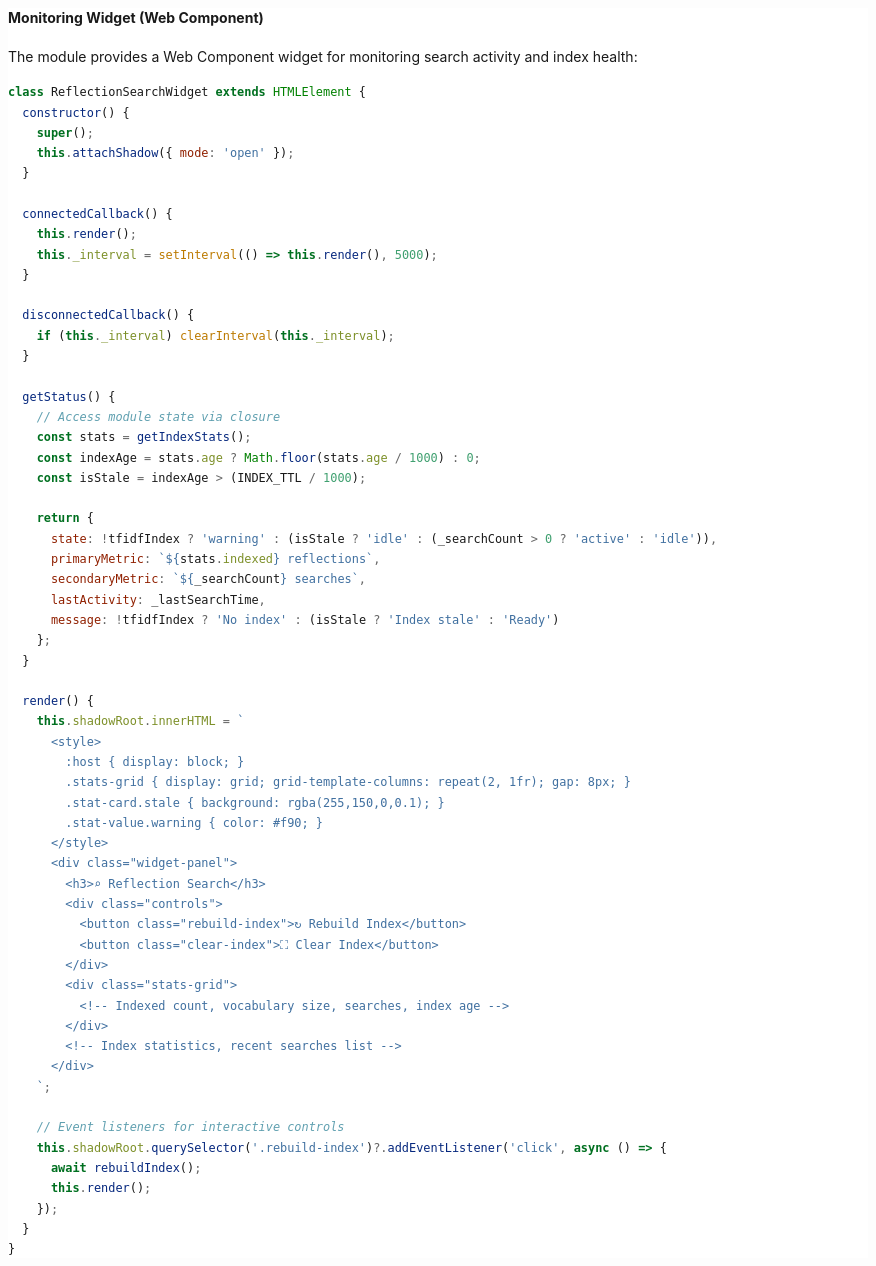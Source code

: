 #### Monitoring Widget (Web Component)

The module provides a Web Component widget for monitoring search activity and index health:

```javascript
class ReflectionSearchWidget extends HTMLElement {
  constructor() {
    super();
    this.attachShadow({ mode: 'open' });
  }

  connectedCallback() {
    this.render();
    this._interval = setInterval(() => this.render(), 5000);
  }

  disconnectedCallback() {
    if (this._interval) clearInterval(this._interval);
  }

  getStatus() {
    // Access module state via closure
    const stats = getIndexStats();
    const indexAge = stats.age ? Math.floor(stats.age / 1000) : 0;
    const isStale = indexAge > (INDEX_TTL / 1000);

    return {
      state: !tfidfIndex ? 'warning' : (isStale ? 'idle' : (_searchCount > 0 ? 'active' : 'idle')),
      primaryMetric: `${stats.indexed} reflections`,
      secondaryMetric: `${_searchCount} searches`,
      lastActivity: _lastSearchTime,
      message: !tfidfIndex ? 'No index' : (isStale ? 'Index stale' : 'Ready')
    };
  }

  render() {
    this.shadowRoot.innerHTML = `
      <style>
        :host { display: block; }
        .stats-grid { display: grid; grid-template-columns: repeat(2, 1fr); gap: 8px; }
        .stat-card.stale { background: rgba(255,150,0,0.1); }
        .stat-value.warning { color: #f90; }
      </style>
      <div class="widget-panel">
        <h3>⌕ Reflection Search</h3>
        <div class="controls">
          <button class="rebuild-index">↻ Rebuild Index</button>
          <button class="clear-index">⛶ Clear Index</button>
        </div>
        <div class="stats-grid">
          <!-- Indexed count, vocabulary size, searches, index age -->
        </div>
        <!-- Index statistics, recent searches list -->
      </div>
    `;

    // Event listeners for interactive controls
    this.shadowRoot.querySelector('.rebuild-index')?.addEventListener('click', async () => {
      await rebuildIndex();
      this.render();
    });
  }
}

```